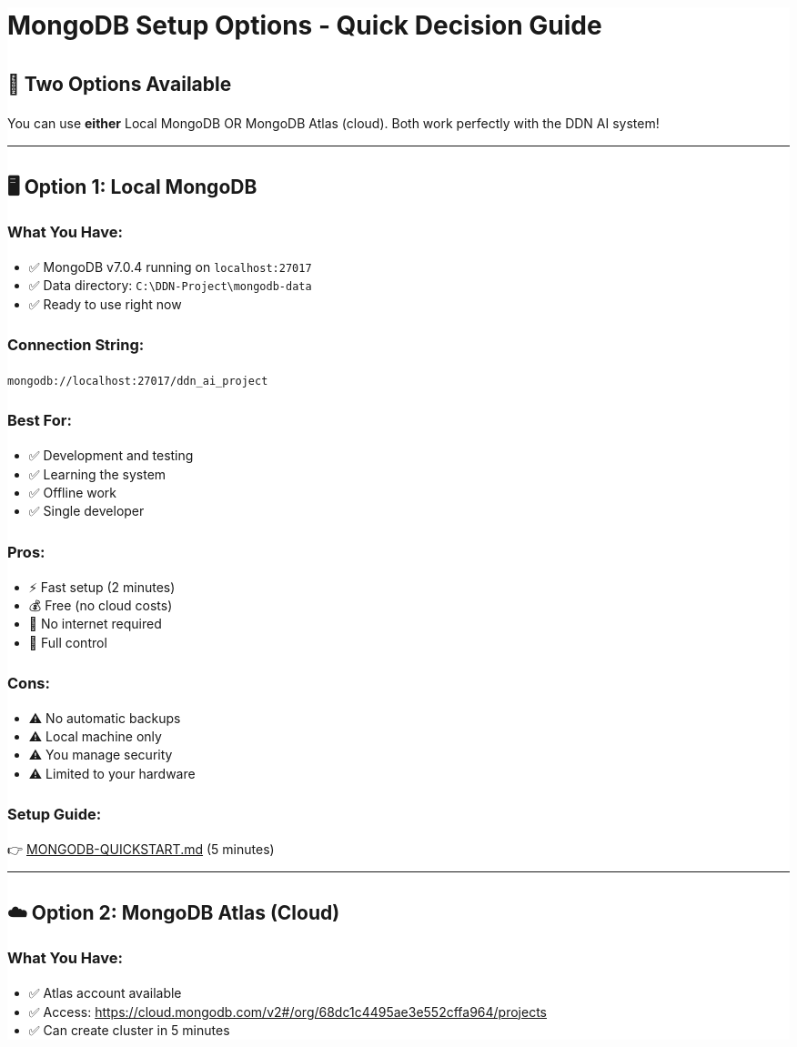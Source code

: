 # MongoDB Setup Options - Quick Decision Guide

## 🎯 Two Options Available

You can use **either** Local MongoDB OR MongoDB Atlas (cloud). Both work perfectly with the DDN AI system!

---

## 🖥️ Option 1: Local MongoDB

### **What You Have:**
- ✅ MongoDB v7.0.4 running on `localhost:27017`
- ✅ Data directory: `C:\DDN-Project\mongodb-data`
- ✅ Ready to use right now

### **Connection String:**
```
mongodb://localhost:27017/ddn_ai_project
```

### **Best For:**
- ✅ Development and testing
- ✅ Learning the system
- ✅ Offline work
- ✅ Single developer

### **Pros:**
- ⚡ Fast setup (2 minutes)
- 💰 Free (no cloud costs)
- 🚀 No internet required
- 🔧 Full control

### **Cons:**
- ⚠️ No automatic backups
- ⚠️ Local machine only
- ⚠️ You manage security
- ⚠️ Limited to your hardware

### **Setup Guide:**
👉 [MONGODB-QUICKSTART.md](MONGODB-QUICKSTART.md) (5 minutes)

---

## ☁️ Option 2: MongoDB Atlas (Cloud)

### **What You Have:**
- ✅ Atlas account available
- ✅ Access: https://cloud.mongodb.com/v2#/org/68dc1c4495ae3e552cffa964/projects
- ✅ Can create cluster in 5 minutes
